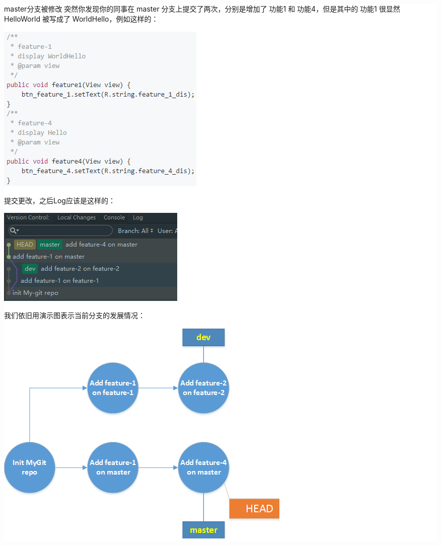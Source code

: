 master分支被修改
突然你发现你的同事在 master 分支上提交了两次，分别是增加了 功能1 和 功能4，但是其中的 功能1 很显然 HelloWorld 被写成了 WorldHello，例如这样的：

![](./git_40.jpg)

提交更改，之后Log应该是这样的：

![](./git_41.jpg)

我们依旧用演示图表示当前分支的发展情况：

![](./git_42.jpg)
